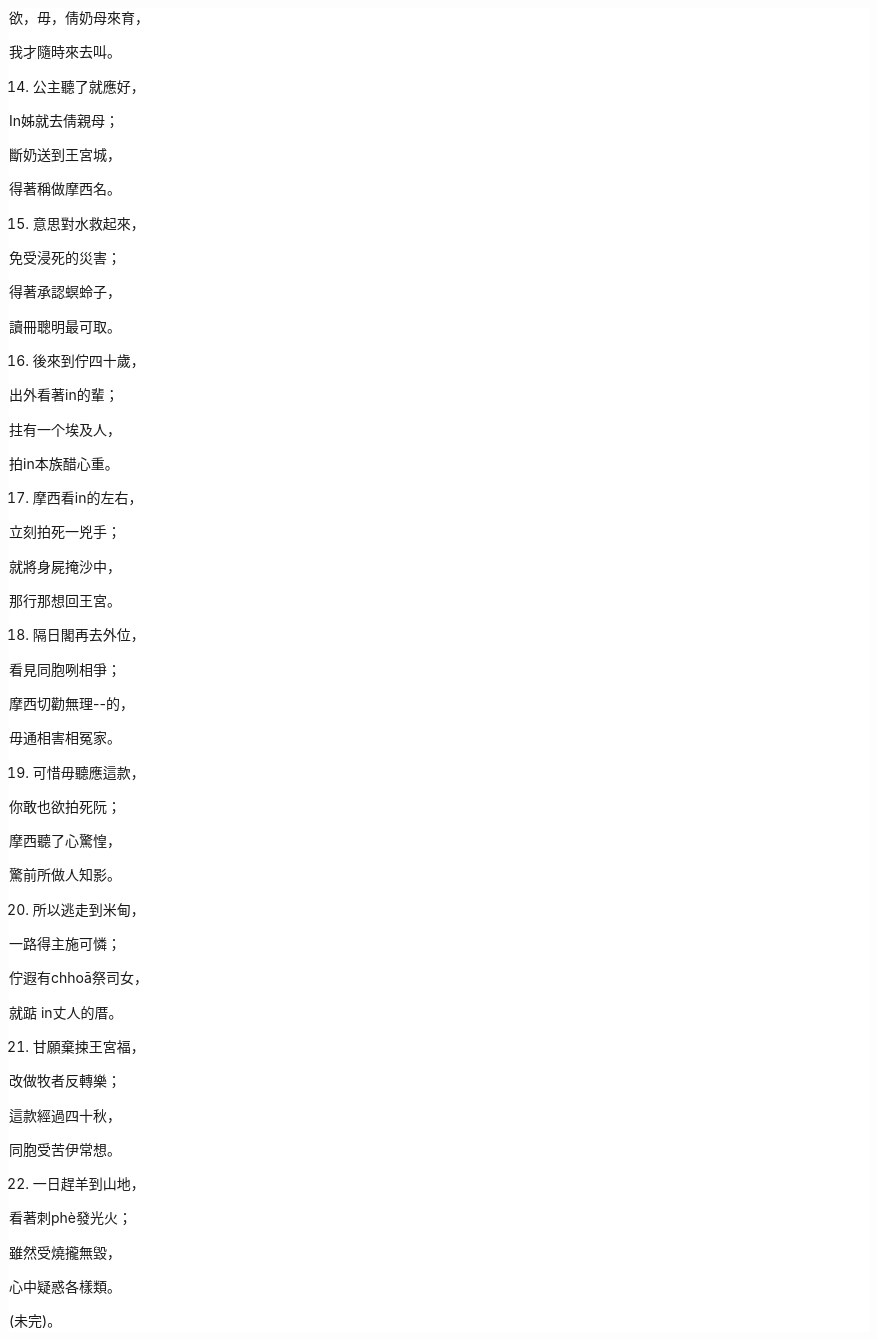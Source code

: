 欲，毋，倩奶母來育，

我才隨時來去叫。

14. 公主聽了就應好，

In姊就去倩親母；

斷奶送到王宮城，

得著稱做摩西名。

15. 意思對水救起來，

免受浸死的災害；

得著承認螟蛉子，

讀冊聰明最可取。

16. 後來到佇四十歲，

出外看著in的輩；

拄有一个埃及人，

拍in本族醋心重。

17. 摩西看in的左右，

立刻拍死一兇手；

就將身屍掩沙中，

那行那想回王宮。

18. 隔日閣再去外位，

看見同胞咧相爭；

摩西切勸無理--的，

毋通相害相冤家。

19. 可惜毋聽應這款，

你敢也欲拍死阮；

摩西聽了心驚惶，

驚前所做人知影。

20. 所以逃走到米甸，

一路得主施可憐；

佇遐有chhoā祭司女，

就踮 in丈人的厝。

21. 甘願棄捒王宮福，

改做牧者反轉樂；

這款經過四十秋，

同胞受苦伊常想。

22. 一日趕羊到山地，

看著刺phè發光火；

雖然受燒攏無毀，

心中疑惑各樣類。

(未完)。
